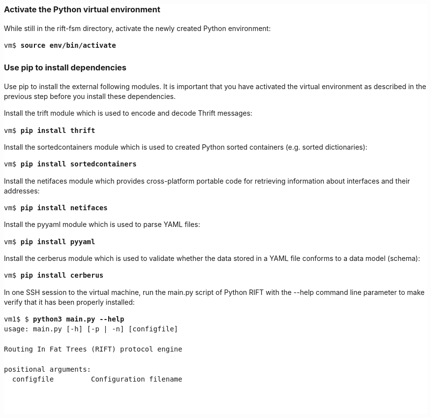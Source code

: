 ### Activate the Python virtual environment

While still in the rift-fsm directory, activate the newly created Python environment:

<pre>
vm$ <b>source env/bin/activate</b>
</pre>

### Use pip to install dependencies

Use pip to install the external following modules. It is important that you have activated
the virtual environment as described in the previous step before you install these dependencies.

Install the trift module which is used to encode and decode Thrift messages:

<pre>
vm$ <b>pip install thrift</b>
</pre>

Install the sortedcontainers module which is used to created Python sorted containers (e.g. sorted dictionaries):

<pre>
vm$ <b>pip install sortedcontainers</b>
</pre>

Install the netifaces module which provides cross-platform portable code for retrieving information about interfaces and their addresses:

<pre>
vm$ <b>pip install netifaces</b>
</pre>

Install the pyyaml module which is used to parse YAML files:

<pre>
vm$ <b>pip install pyyaml</b>
</pre>

Install the cerberus module which is used to validate whether the data stored in a YAML file conforms to a data model (schema):

<pre>
vm$ <b>pip install cerberus</b>
</pre>

In one SSH session to the virtual machine, run the main.py script of Python RIFT with the --help command line parameter to make verify that it has been properly installed:

<pre>
vm1$ $ <b>python3 main.py --help</b>
usage: main.py [-h] [-p | -n] [configfile]

Routing In Fat Trees (RIFT) protocol engine

positional arguments:
  configfile         Configuration filename
